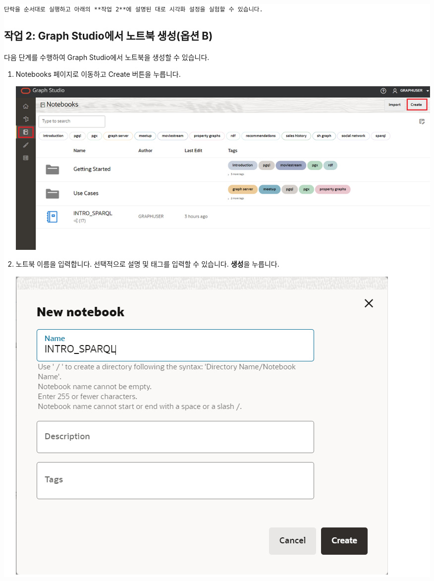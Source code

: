     단락을 순서대로 실행하고 아래의 **작업 2**에 설명된 대로 시각화 설정을 실험할 수 있습니다.
    

## 작업 2: Graph Studio에서 노트북 생성(옵션 B)

다음 단계를 수행하여 Graph Studio에서 노트북을 생성할 수 있습니다.

1.  Notebooks 페이지로 이동하고 Create 버튼을 누릅니다.
    
    ![노트북 생성 탐색을 보여줍니다.](./images/create-notebook.png)
    
2.  노트북 이름을 입력합니다. 선택적으로 설명 및 태그를 입력할 수 있습니다. **생성**을 누릅니다.
    
    ![노트북의 새 이름을 만드는 방법 설명](./images/name-notebook.png)
    
